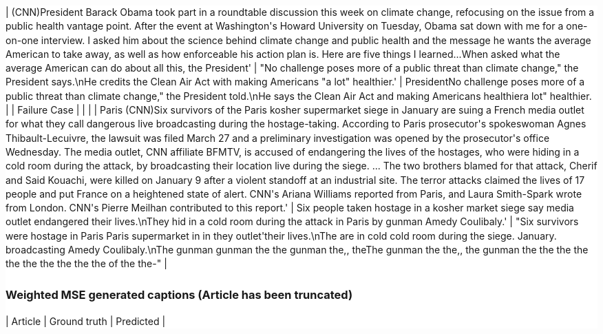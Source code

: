 | (CNN)President Barack Obama took part in a roundtable discussion this week on climate change, refocusing on the issue from a public health vantage point. After the event at Washington\'s Howard University on Tuesday, Obama sat down with me for a one-on-one interview. I asked him about the science behind climate change and public health and the message he wants the average American to take away, as well as how enforceable his action plan is. Here are five things I learned...When asked what the average American can do about all this, the President'                                                                                                                                                                                                                                                                                                                                                                                               | "No challenge poses more of a public threat than climate change," the President says.\nHe credits the Clean Air Act with making Americans "a lot" healthier.'                                                                              | PresidentNo challenge poses more of a public threat than climate change," the President told.\nHe says the Clean Air Act and making Americans healthiera lot" healthier.                                                                                                                                  |
|                                                                                                                                                                                                                                                                                                                                                                                                                                                                              Failure Case                                                                                                                                                                                                                                                                                                                                                                                                                                                                              |                                                                                                                                                                                                                                            |                                                                                                                                                                                                                                                                                                           |
| Paris (CNN)Six survivors of the Paris kosher supermarket siege in January are suing a French media outlet for what they call dangerous live broadcasting during the hostage-taking. According to Paris prosecutor\'s spokeswoman Agnes Thibault-Lecuivre, the lawsuit was filed March 27 and a preliminary investigation was opened by the prosecutor\'s office Wednesday. The media outlet, CNN affiliate BFMTV, is accused of endangering the lives of the hostages, who were hiding in a cold room during the attack, by broadcasting their location live during the siege. ... The two brothers blamed for that attack, Cherif and Said Kouachi, were killed on January 9 after a violent standoff at an industrial site. The terror attacks claimed the lives of 17 people and put France on a heightened state of alert. CNN\'s Ariana Williams reported from Paris, and Laura Smith-Spark wrote from London. CNN\'s Pierre Meilhan contributed to this report.' | Six people taken hostage in a kosher market siege say media outlet endangered their lives.\nThey hid in a cold room during the attack in Paris by gunman Amedy Coulibaly.'                                                                 | "Six survivors were hostage in Paris Paris supermarket in in they outlet'their lives.\nThe are in cold cold room during the siege. January. broadcasting Amedy Coulibaly.\nThe gunman gunman the the gunman the,, theThe gunman the the,, the gunman the the the the the the the the the the of the the-" |

### Weighted MSE generated captions (Article has been truncated)

| Article                                                                                                                                                                                                                                                                                                                                                                                                                                                                                                                                                                                                                                                                                                                                                                                                                                                                                   | Ground truth                                                                                                                                                                                                                                                       | Predicted                                                                                                                                                                                                                                                                        |